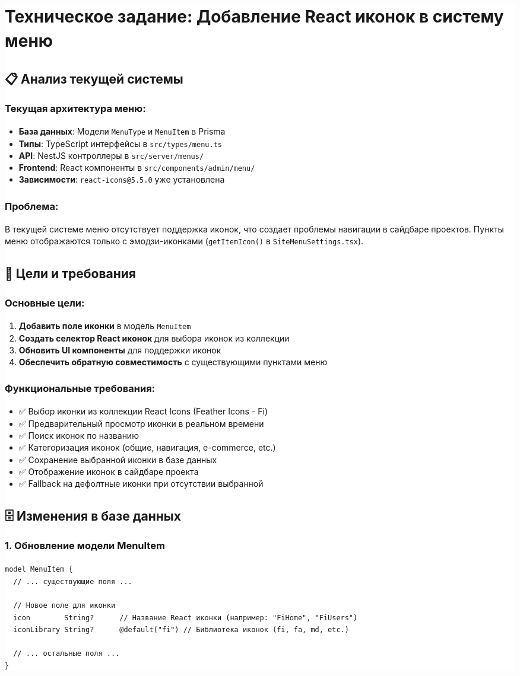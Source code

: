 # Техническое задание: Добавление React иконок в систему меню

## 📋 Анализ текущей системы

### Текущая архитектура меню:
- **База данных**: Модели `MenuType` и `MenuItem` в Prisma
- **Типы**: TypeScript интерфейсы в `src/types/menu.ts`
- **API**: NestJS контроллеры в `src/server/menus/`
- **Frontend**: React компоненты в `src/components/admin/menu/`
- **Зависимости**: `react-icons@5.5.0` уже установлена

### Проблема:
В текущей системе меню отсутствует поддержка иконок, что создает проблемы навигации в сайдбаре проектов. Пункты меню отображаются только с эмодзи-иконками (`getItemIcon()` в `SiteMenuSettings.tsx`).

## 🎯 Цели и требования

### Основные цели:
1. **Добавить поле иконки** в модель `MenuItem`
2. **Создать селектор React иконок** для выбора иконок из коллекции
3. **Обновить UI компоненты** для поддержки иконок
4. **Обеспечить обратную совместимость** с существующими пунктами меню

### Функциональные требования:
- ✅ Выбор иконки из коллекции React Icons (Feather Icons - Fi)
- ✅ Предварительный просмотр иконки в реальном времени
- ✅ Поиск иконок по названию
- ✅ Категоризация иконок (общие, навигация, e-commerce, etc.)
- ✅ Сохранение выбранной иконки в базе данных
- ✅ Отображение иконок в сайдбаре проекта
- ✅ Fallback на дефолтные иконки при отсутствии выбранной

## 🗄️ Изменения в базе данных

### 1. Обновление модели MenuItem

```prisma
model MenuItem {
  // ... существующие поля ...
  
  // Новое поле для иконки
  icon        String?      // Название React иконки (например: "FiHome", "FiUsers")
  iconLibrary String?      @default("fi") // Библиотека иконок (fi, fa, md, etc.)
  
  // ... остальные поля ...
}
```
